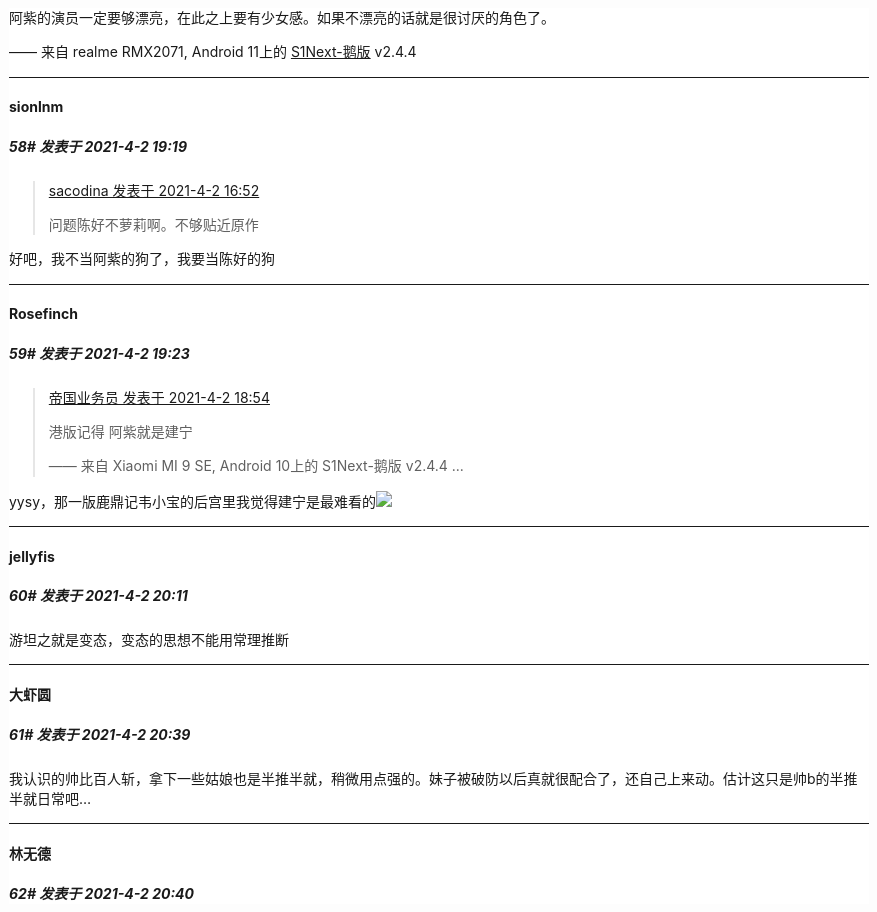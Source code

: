 
阿紫的演员一定要够漂亮，在此之上要有少女感。如果不漂亮的话就是很讨厌的角色了。

—— 来自 realme RMX2071, Android 11上的 [S1Next-鹅版](https://github.com/ykrank/S1-Next/releases) v2.4.4


*****

####  sionlnm  
##### 58#       发表于 2021-4-2 19:19


<blockquote><a href="httphttps://bbs.saraba1st.com/2b/forum.php?mod=redirect&amp;goto=findpost&amp;pid=50812411&amp;ptid=1996759" target="_blank">sacodina 发表于 2021-4-2 16:52</a>

问题陈好不萝莉啊。不够贴近原作</blockquote>
好吧，我不当阿紫的狗了，我要当陈好的狗


*****

####  Rosefinch  
##### 59#       发表于 2021-4-2 19:23


<blockquote><a href="httphttps://bbs.saraba1st.com/2b/forum.php?mod=redirect&amp;goto=findpost&amp;pid=50813691&amp;ptid=1996759" target="_blank">帝国业务员 发表于 2021-4-2 18:54</a>

港版记得 阿紫就是建宁


—— 来自 Xiaomi MI 9 SE, Android 10上的 S1Next-鹅版 v2.4.4 ...</blockquote>
yysy，那一版鹿鼎记韦小宝的后宫里我觉得建宁是最难看的<img src="https://static.saraba1st.com/image/smiley/face2017/001.png" referrerpolicy="no-referrer">


*****

####  jellyfis  
##### 60#       发表于 2021-4-2 20:11


游坦之就是变态，变态的思想不能用常理推断




*****

####  大虾圆  
##### 61#       发表于 2021-4-2 20:39


我认识的帅比百人斩，拿下一些姑娘也是半推半就，稍微用点强的。妹子被破防以后真就很配合了，还自己上来动。估计这只是帅b的半推半就日常吧…


*****

####  林无德  
##### 62#       发表于 2021-4-2 20:40
